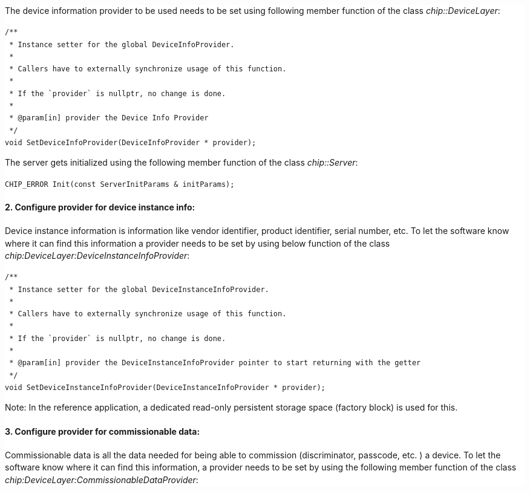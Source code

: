The device information provider to be used needs to be set using following member function of the class
*chip::DeviceLayer*:

```
/**
 * Instance setter for the global DeviceInfoProvider.
 *
 * Callers have to externally synchronize usage of this function.
 *
 * If the `provider` is nullptr, no change is done.
 *
 * @param[in] provider the Device Info Provider
 */
void SetDeviceInfoProvider(DeviceInfoProvider * provider);

```

The server gets initialized using the following member function of the class *chip::Server*:

```
CHIP_ERROR Init(const ServerInitParams & initParams);
```

#### 2. Configure provider for device instance info:
Device instance information is information like vendor identifier, product identifier, serial number, etc. To let the
software know where it can find this information a provider needs to be set by using below function of the class
*chip:DeviceLayer:DeviceInstanceInfoProvider*:

```
/**
 * Instance setter for the global DeviceInstanceInfoProvider.
 *
 * Callers have to externally synchronize usage of this function.
 *
 * If the `provider` is nullptr, no change is done.
 *
 * @param[in] provider the DeviceInstanceInfoProvider pointer to start returning with the getter
 */
void SetDeviceInstanceInfoProvider(DeviceInstanceInfoProvider * provider);

```

Note: In the reference application, a dedicated read-only persistent storage space (factory block) is used for this.


#### 3. Configure provider for commissionable data:
Commissionable data is all the data needed for being able to commission (discriminator, passcode, etc. ) a device. To
let the software know where it can find this information, a provider needs to be set by using the following member
function of the class *chip:DeviceLayer:CommissionableDataProvider*:
